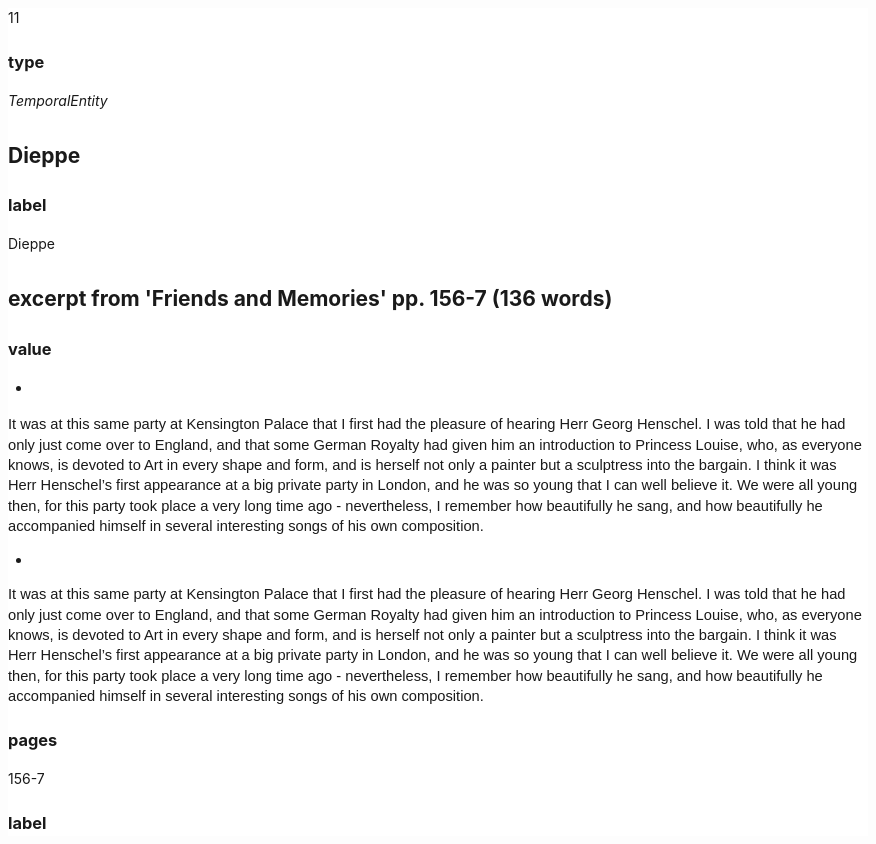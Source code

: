 11

### type


*TemporalEntity*

## Dieppe

### label


Dieppe

## excerpt from 'Friends and Memories' pp. 156-7 (136 words)

### value

 - <p></p>
<p><span style="font-size: 11.0pt; line-height: 107%; font-family: 'Calibri',sans-serif; mso-ascii-theme-font: minor-latin; mso-fareast-font-family: Calibri; mso-fareast-theme-font: minor-latin; mso-hansi-theme-font: minor-latin; mso-bidi-font-family: 'Times New Roman'; mso-bidi-theme-font: minor-bidi; mso-ansi-language: EN-GB; mso-fareast-language: EN-US; mso-bidi-language: AR-SA;">It was at this same party at Kensington Palace that I first had the pleasure of hearing Herr Georg Henschel. I was told that he had only just come over to England, and that some German Royalty had given him an introduction to Princess Louise, who, as everyone knows, is devoted to Art in every shape and form, and is herself not only a painter but a sculptress into the bargain. I think it was Herr Henschel&rsquo;s first appearance at a big private party in London, and he was so young that I can well believe it. We were all young then, for this party took place a very long time ago - nevertheless, I remember how beautifully he sang, and how beautifully he accompanied himself in several interesting songs of his own composition.</span></p>

 - <p>&nbsp;</p>
<p><span style="font-size: 11.0pt; line-height: 107%; font-family: 'Calibri',sans-serif; mso-ascii-theme-font: minor-latin; mso-fareast-font-family: Calibri; mso-fareast-theme-font: minor-latin; mso-hansi-theme-font: minor-latin; mso-bidi-font-family: 'Times New Roman'; mso-bidi-theme-font: minor-bidi; mso-ansi-language: EN-GB; mso-fareast-language: EN-US; mso-bidi-language: AR-SA;">It was at this same party at Kensington Palace that I first had the pleasure of hearing Herr Georg Henschel. I was told that he had only just come over to England, and that some German Royalty had given him an introduction to Princess Louise, who, as everyone knows, is devoted to Art in every shape and form, and is herself not only a painter but a sculptress into the bargain. I think it was Herr Henschel&rsquo;s first appearance at a big private party in London, and he was so young that I can well believe it. We were all young then, for this party took place a very long time ago - nevertheless, I remember how beautifully he sang, and how beautifully he accompanied himself in several interesting songs of his own composition.</span></p>

### pages


156-7

### label
